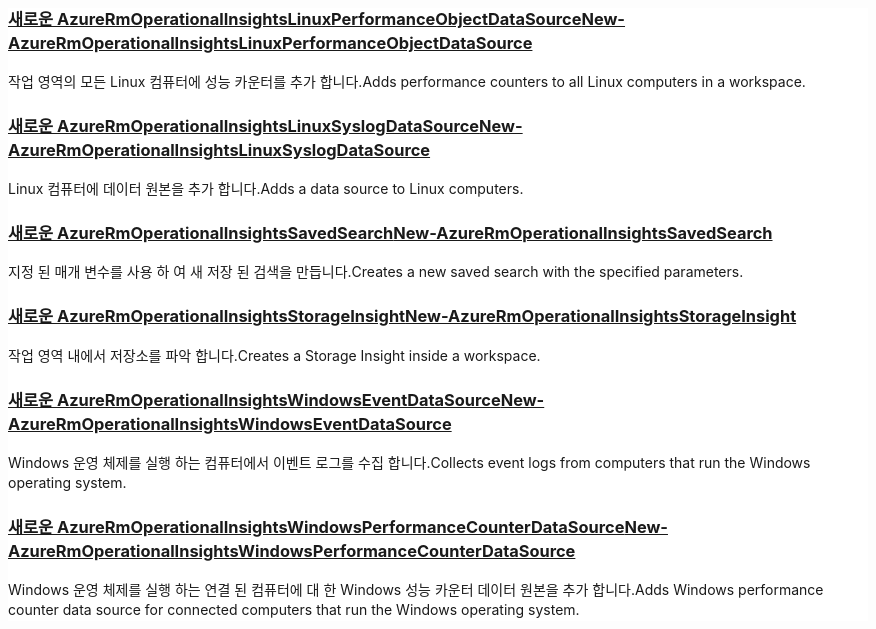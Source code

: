 ### [<span data-ttu-id="5185d-151">새로운 AzureRmOperationalInsightsLinuxPerformanceObjectDataSource</span><span class="sxs-lookup"><span data-stu-id="5185d-151">New-AzureRmOperationalInsightsLinuxPerformanceObjectDataSource</span></span>](New-AzureRmOperationalInsightsLinuxPerformanceObjectDataSource.md)
<span data-ttu-id="5185d-152">작업 영역의 모든 Linux 컴퓨터에 성능 카운터를 추가 합니다.</span><span class="sxs-lookup"><span data-stu-id="5185d-152">Adds performance counters to all Linux computers in a workspace.</span></span>

### [<span data-ttu-id="5185d-153">새로운 AzureRmOperationalInsightsLinuxSyslogDataSource</span><span class="sxs-lookup"><span data-stu-id="5185d-153">New-AzureRmOperationalInsightsLinuxSyslogDataSource</span></span>](New-AzureRmOperationalInsightsLinuxSyslogDataSource.md)
<span data-ttu-id="5185d-154">Linux 컴퓨터에 데이터 원본을 추가 합니다.</span><span class="sxs-lookup"><span data-stu-id="5185d-154">Adds a data source to Linux computers.</span></span>

### [<span data-ttu-id="5185d-155">새로운 AzureRmOperationalInsightsSavedSearch</span><span class="sxs-lookup"><span data-stu-id="5185d-155">New-AzureRmOperationalInsightsSavedSearch</span></span>](New-AzureRmOperationalInsightsSavedSearch.md)
<span data-ttu-id="5185d-156">지정 된 매개 변수를 사용 하 여 새 저장 된 검색을 만듭니다.</span><span class="sxs-lookup"><span data-stu-id="5185d-156">Creates a new saved search with the specified parameters.</span></span>

### [<span data-ttu-id="5185d-157">새로운 AzureRmOperationalInsightsStorageInsight</span><span class="sxs-lookup"><span data-stu-id="5185d-157">New-AzureRmOperationalInsightsStorageInsight</span></span>](New-AzureRmOperationalInsightsStorageInsight.md)
<span data-ttu-id="5185d-158">작업 영역 내에서 저장소를 파악 합니다.</span><span class="sxs-lookup"><span data-stu-id="5185d-158">Creates a Storage Insight inside a workspace.</span></span>

### [<span data-ttu-id="5185d-159">새로운 AzureRmOperationalInsightsWindowsEventDataSource</span><span class="sxs-lookup"><span data-stu-id="5185d-159">New-AzureRmOperationalInsightsWindowsEventDataSource</span></span>](New-AzureRmOperationalInsightsWindowsEventDataSource.md)
<span data-ttu-id="5185d-160">Windows 운영 체제를 실행 하는 컴퓨터에서 이벤트 로그를 수집 합니다.</span><span class="sxs-lookup"><span data-stu-id="5185d-160">Collects event logs from computers that run the Windows operating system.</span></span>

### [<span data-ttu-id="5185d-161">새로운 AzureRmOperationalInsightsWindowsPerformanceCounterDataSource</span><span class="sxs-lookup"><span data-stu-id="5185d-161">New-AzureRmOperationalInsightsWindowsPerformanceCounterDataSource</span></span>](New-AzureRmOperationalInsightsWindowsPerformanceCounterDataSource.md)
<span data-ttu-id="5185d-162">Windows 운영 체제를 실행 하는 연결 된 컴퓨터에 대 한 Windows 성능 카운터 데이터 원본을 추가 합니다.</span><span class="sxs-lookup"><span data-stu-id="5185d-162">Adds Windows performance counter data source for connected computers that run the Windows operating system.</span></span>
